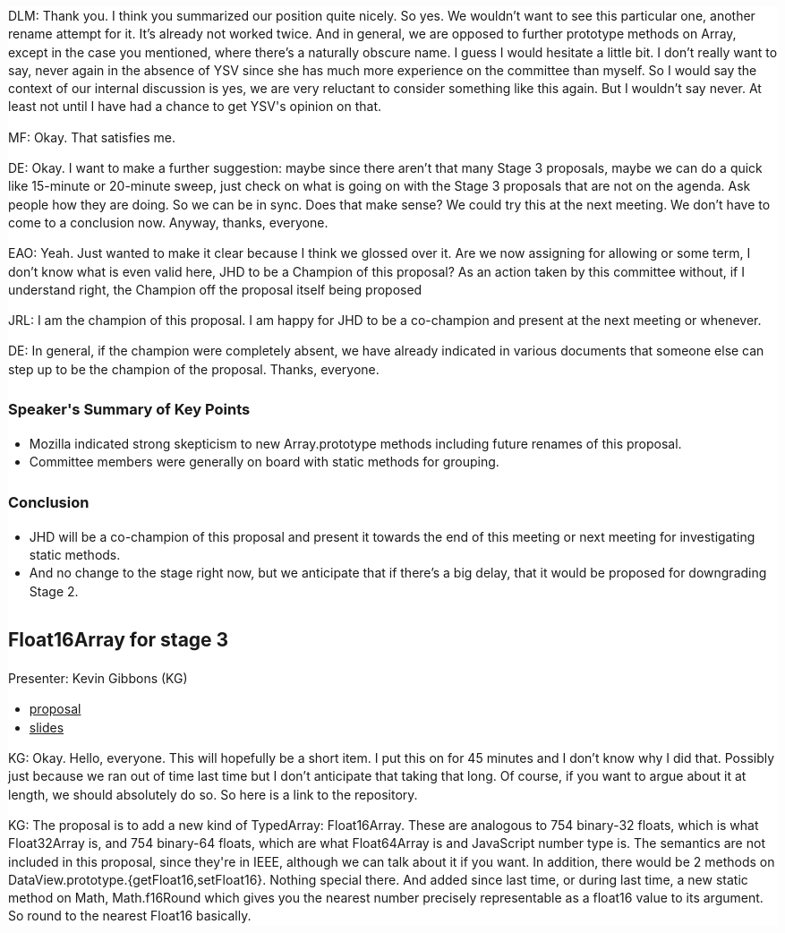 DLM: Thank you. I think you summarized our position quite nicely. So yes. We wouldn’t want to see this particular one, another rename attempt for it. It’s already not worked twice. And in general, we are opposed to further prototype methods on Array, except in the case you mentioned, where there’s a naturally obscure name. I guess I would hesitate a little bit. I don’t really want to say, never again in the absence of YSV since she has much more experience on the committee than myself. So I would say the context of our internal discussion is yes, we are very reluctant to consider something like this again. But I wouldn’t say never. At least not until I have had a chance to get YSV's opinion on that.

MF: Okay. That satisfies me.

DE: Okay. I want to make a further suggestion: maybe since there aren’t that many Stage 3 proposals, maybe we can do a quick like 15-minute or 20-minute sweep, just check on what is going on with the Stage 3 proposals that are not on the agenda. Ask people how they are doing. So we can be in sync. Does that make sense? We could try this at the next meeting. We don’t have to come to a conclusion now. Anyway, thanks, everyone.

EAO: Yeah. Just wanted to make it clear because I think we glossed over it. Are we now assigning for allowing or some term, I don’t know what is even valid here, JHD to be a Champion of this proposal? As an action taken by this committee without, if I understand right, the Champion off the proposal itself being proposed

JRL: I am the champion of this proposal. I am happy for JHD to be a co-champion and present at the next meeting or whenever.

DE: In general, if the champion were completely absent, we have already indicated in various documents that someone else can step up to be the champion of the proposal. Thanks, everyone.

### Speaker's Summary of Key Points

- Mozilla indicated strong skepticism to new Array.prototype methods including future renames of this proposal.
- Committee members were generally on board with static methods for grouping.

### Conclusion

- JHD will be a co-champion of this proposal and present it towards the end of this meeting or next meeting for investigating static methods.
- And no change to the stage right now, but we anticipate that if there’s a big delay, that it would be proposed for downgrading Stage 2.

## Float16Array for stage 3

Presenter: Kevin Gibbons (KG)

- [proposal](http://tc39.es/proposal-float16array/)
- [slides](https://docs.google.com/presentation/d/1gBVaE4KV9JhRxG_V4_xjLW7P18lnKCDJEIktpi6eIxs/edit)

KG: Okay. Hello, everyone. This will hopefully be a short item. I put this on for 45 minutes and I don’t know why I did that. Possibly just because we ran out of time last time but I don’t anticipate that taking that long. Of course, if you want to argue about it at length, we should absolutely do so. So here is a link to the repository.

KG: The proposal is to add a new kind of TypedArray: Float16Array. These are analogous to 754 binary-32 floats, which is what Float32Array is, and 754 binary-64 floats, which are what Float64Array is and JavaScript number type is. The semantics are not included in this proposal, since they're in IEEE, although we can talk about it if you want. In addition, there would be 2 methods on DataView.prototype.{getFloat16,setFloat16}. Nothing special there. And added since last time, or during last time, a new static method on Math, Math.f16Round which gives you the nearest number precisely representable as a float16 value to its argument. So round to the nearest Float16 basically.
